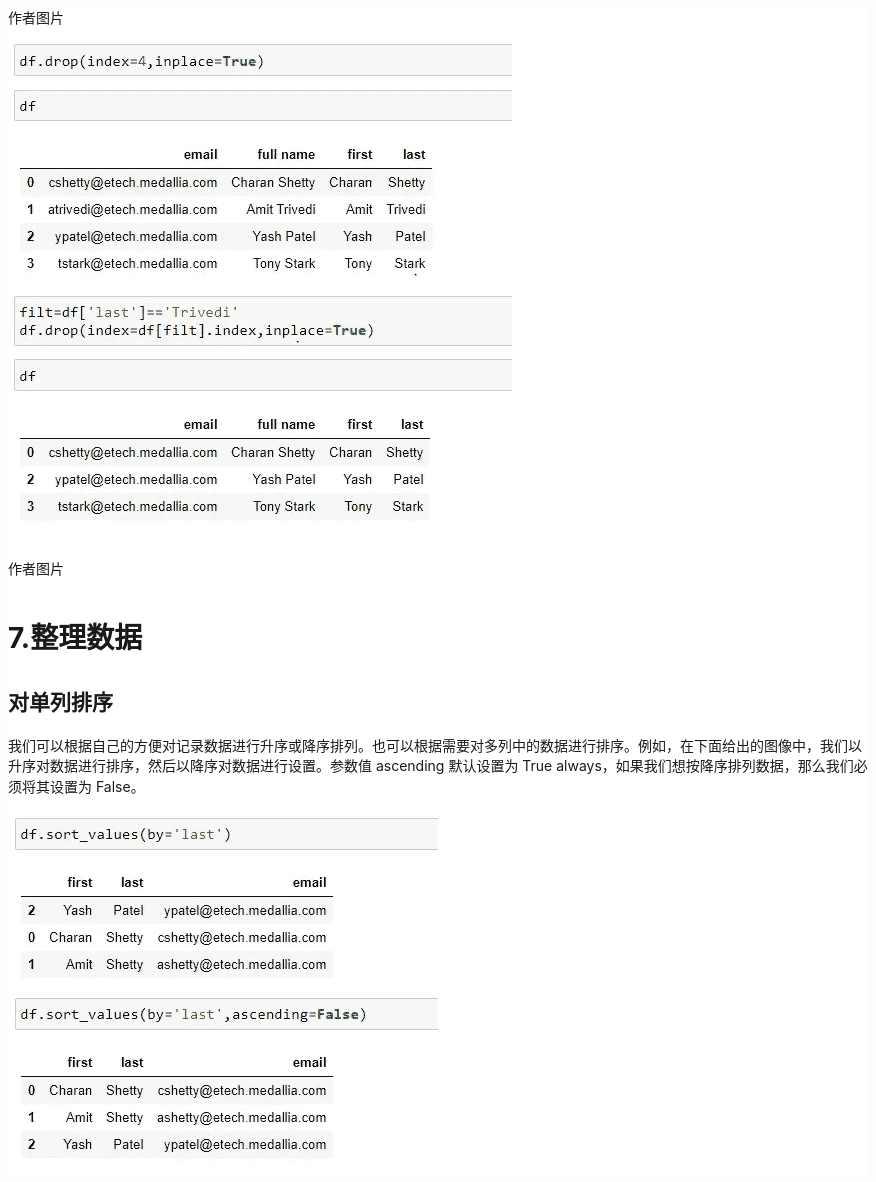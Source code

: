 作者图片

![](img/9307fc5ad1fd0a24d2cae51ff860251b.png)

作者图片

# 7.整理数据

## 对单列排序

我们可以根据自己的方便对记录数据进行升序或降序排列。也可以根据需要对多列中的数据进行排序。例如，在下面给出的图像中，我们以升序对数据进行排序，然后以降序对数据进行设置。参数值 ascending 默认设置为 True always，如果我们想按降序排列数据，那么我们必须将其设置为 False。

![](img/e9f4938a307160a4f2f9cbb669e18c4c.png)
